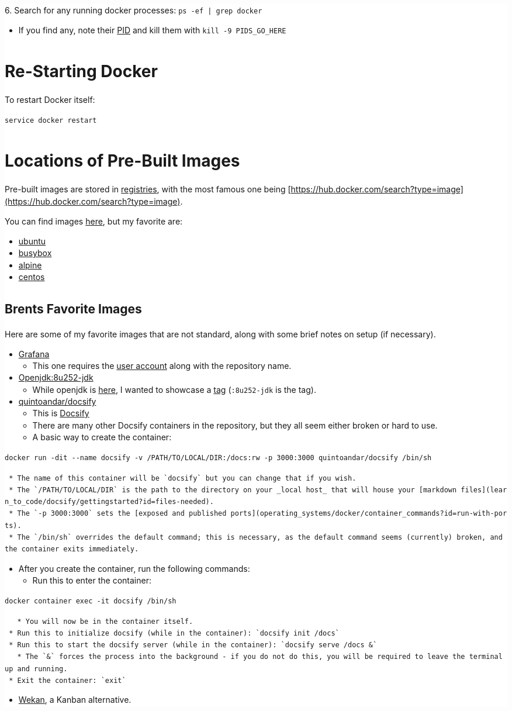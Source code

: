 6\. Search for any running docker processes: `ps -ef | grep docker`  
* If you find any, note their [PID](operating_systems/ubuntu/linux_notes?id=process-handling) and kill them with `kill -9 PIDS_GO_HERE`  

# Re-Starting Docker  

To restart Docker itself:  
```
service docker restart
```  

# Locations of Pre-Built Images  

Pre-built images are stored in [registries](operating_systems/docker/docker_basics?id=registry), with the most famous one being [https://hub.docker.com/search?type=image](https://hub.docker.com/search?type=image).

You can find images [here](https://hub.docker.com/search?type=image), but my favorite are:
* [ubuntu](https://hub.docker.com/_/ubuntu)  
* [busybox](https://hub.docker.com/_/busybox)  
* [alpine](https://hub.docker.com/_/alpine)  
* [centos](https://hub.docker.com/_/centos)  
   
## Brents Favorite Images  

Here are some of my favorite images that are not standard, along with some brief notes on setup (if necessary).  

* [Grafana](https://hub.docker.com/r/grafana/grafana/tags) 
   * This one requires the [user account](operating_systems/docker/image_commands?id=full-image-identification) along with the repository name.  
* [Openjdk:8u252-jdk](https://hub.docker.com/layers/openjdk/library/openjdk/8u252-jdk/images/sha256-70342662a936e41adf4a224581b6185b5c120619f9ee9e6fabcedb4be3433251?context=explore)  
   * While openjdk is [here](https://hub.docker.com/_/openjdk?tab=tags), I wanted to showcase a [tag](operating_systems/docker/image_commands?id=identifying-images) (`:8u252-jdk` is the tag).  
* [quintoandar/docsify](https://hub.docker.com/r/quintoandar/docsify)  
   * This is [Docsify](learn_to_code/docsify/)  
   * There are many other Docsify containers in the repository, but they all seem either broken or hard to use.  
   * A basic way to create the container:  
```
docker run -dit --name docsify -v /PATH/TO/LOCAL/DIR:/docs:rw -p 3000:3000 quintoandar/docsify /bin/sh
```  
     * The name of this container will be `docsify` but you can change that if you wish.  
	 * The `/PATH/TO/LOCAL/DIR` is the path to the directory on your _local host_ that will house your [markdown files](learn_to_code/docsify/gettingstarted?id=files-needed).  
	 * The `-p 3000:3000` sets the [exposed and published ports](operating_systems/docker/container_commands?id=run-with-ports).  
	 * The `/bin/sh` overrides the default command; this is necessary, as the default command seems (currently) broken, and the container exits immediately.  
   * After you create the container, run the following commands:  
     * Run this to enter the container:  
```
docker container exec -it docsify /bin/sh	 
```  
       * You will now be in the container itself.  
     * Run this to initialize docsify (while in the container): `docsify init /docs`  
	 * Run this to start the docsify server (while in the container): `docsify serve /docs &`  
	   * The `&` forces the process into the background - if you do not do this, you will be required to leave the terminal up and running.  
	 * Exit the container: `exit`  
* [Wekan](https://hub.docker.com/r/wekanteam/wekan), a Kanban alternative.  
